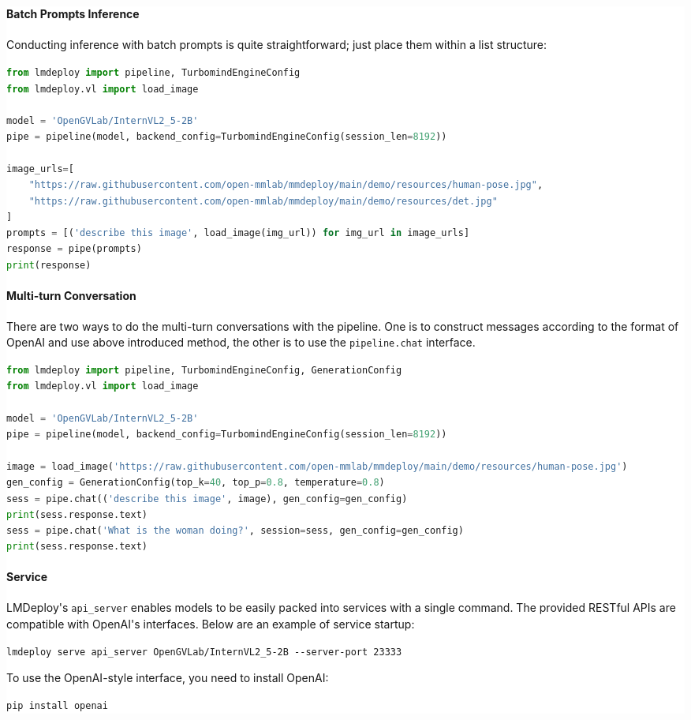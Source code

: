 #### Batch Prompts Inference

Conducting inference with batch prompts is quite straightforward; just place them within a list structure:

```python
from lmdeploy import pipeline, TurbomindEngineConfig
from lmdeploy.vl import load_image

model = 'OpenGVLab/InternVL2_5-2B'
pipe = pipeline(model, backend_config=TurbomindEngineConfig(session_len=8192))

image_urls=[
    "https://raw.githubusercontent.com/open-mmlab/mmdeploy/main/demo/resources/human-pose.jpg",
    "https://raw.githubusercontent.com/open-mmlab/mmdeploy/main/demo/resources/det.jpg"
]
prompts = [('describe this image', load_image(img_url)) for img_url in image_urls]
response = pipe(prompts)
print(response)
```

#### Multi-turn Conversation

There are two ways to do the multi-turn conversations with the pipeline. One is to construct messages according to the format of OpenAI and use above introduced method, the other is to use the `pipeline.chat` interface.

```python
from lmdeploy import pipeline, TurbomindEngineConfig, GenerationConfig
from lmdeploy.vl import load_image

model = 'OpenGVLab/InternVL2_5-2B'
pipe = pipeline(model, backend_config=TurbomindEngineConfig(session_len=8192))

image = load_image('https://raw.githubusercontent.com/open-mmlab/mmdeploy/main/demo/resources/human-pose.jpg')
gen_config = GenerationConfig(top_k=40, top_p=0.8, temperature=0.8)
sess = pipe.chat(('describe this image', image), gen_config=gen_config)
print(sess.response.text)
sess = pipe.chat('What is the woman doing?', session=sess, gen_config=gen_config)
print(sess.response.text)
```

#### Service

LMDeploy's `api_server` enables models to be easily packed into services with a single command. The provided RESTful APIs are compatible with OpenAI's interfaces. Below are an example of service startup:

```shell
lmdeploy serve api_server OpenGVLab/InternVL2_5-2B --server-port 23333
```

To use the OpenAI-style interface, you need to install OpenAI:

```shell
pip install openai
```
